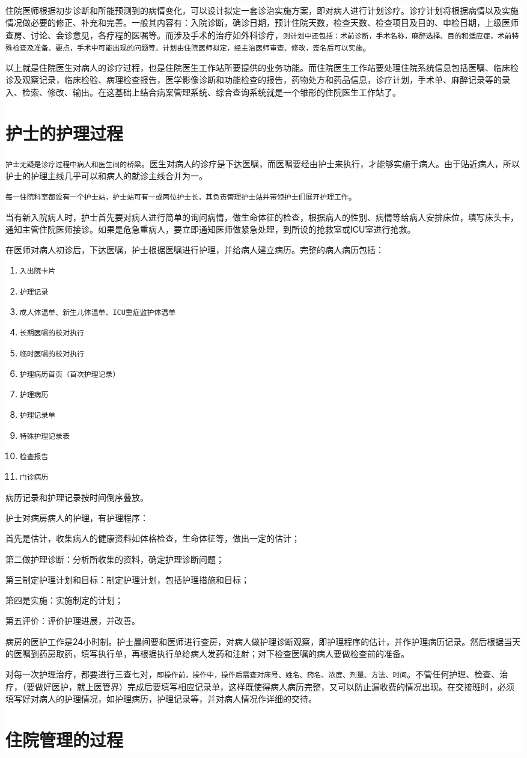 住院医师根据初步诊断和所能预测到的病情变化，可以设计拟定一套诊治实施方案，即对病人进行计划诊疗。诊疗计划将根据病情以及实施情况做必要的修正、补充和完善。一般其内容有：入院诊断，确诊日期，预计住院天数，检查天数、检查项目及目的、申检日期，上级医师查房、讨论、会诊意见，各疗程的医嘱等。而涉及手术的治疗如外科诊疗，`则计划中还包括：术前诊断，手术名称，麻醉选择、目的和适应症，术前特殊检查及准备、要点，手术中可能出现的问题等。计划由住院医师拟定，经主治医师审查、修改，签名后可以实施`。

以上就是住院医生对病人的诊疗过程，也是住院医生工作站所要提供的业务功能。而住院医生工作站要处理住院系统信息包括医嘱、临床检诊及观察记录，临床检验、病理检查报告，医学影像诊断和功能检查的报告，药物处方和药品信息，诊疗计划，手术单、麻醉记录等的录入、检索、修改、输出。在这基础上结合病案管理系统、综合查询系统就是一个雏形的住院医生工作站了。

# 护士的护理过程

`护士无疑是诊疗过程中病人和医生间的桥梁`。医生对病人的诊疗是下达医嘱，而医嘱要经由护士来执行，才能够实施于病人。由于贴近病人，所以护士的护理主线几乎可以和病人的就诊主线合并为一。

`每一住院科室都设有一个护士站，护士站可有一或两位护士长，其负责管理护士站并带领护士们展开护理工作`。

当有新入院病人时，护士首先要对病人进行简单的询问病情，做生命体征的检查，根据病人的性别、病情等给病人安排床位，填写床头卡，通知主管住院医师接诊。如果是危急重病人，要立即通知医师做紧急处理，到所设的抢救室或ICU室进行抢救。

在医师对病人初诊后，下达医嘱，护士根据医嘱进行护理，并给病人建立病历。完整的病人病历包括：

1. `入出院卡片`

2. `护理记录`

3. `成人体温单、新生儿体温单、ICU重症监护体温单`

4. `长期医嘱的校对执行`

5. `临时医嘱的校对执行`

6. `护理病历首页（首次护理记录）`

7. `护理病历`

8. `护理记录单`

9. `特殊护理记录表`

10. `检查报告`

11. `门诊病历`

病历记录和护理记录按时间倒序叠放。

护士对病房病人的护理，有护理程序：

首先是估计，收集病人的健康资料如体格检查，生命体征等，做出一定的估计；

第二做护理诊断：分析所收集的资料，确定护理诊断问题；

第三制定护理计划和目标：制定护理计划，包括护理措施和目标；

第四是实施：实施制定的计划；

第五评价：评价护理进展，并改善。

病房的医护工作是24小时制。护士晨间要和医师进行查房，对病人做护理诊断观察，即护理程序的估计，并作护理病历记录。然后根据当天的医嘱到药房取药，填写执行单，再根据执行单给病人发药和注射；对下检查医嘱的病人要做检查前的准备。

对每一次护理治疗，都要进行三查七对，`即操作前，操作中，操作后需查对床号、姓名、药名、浓度、剂量、方法、时间`。不管任何护理、检查、治疗，（要做好医护，就上医管界）完成后要填写相应记录单，这样既使得病人病历完整，又可以防止漏收费的情况出现。在交接班时，必须填写好对病人的护理情况，如护理病历，护理记录等，并对病人情况作详细的交待。

# 住院管理的过程
